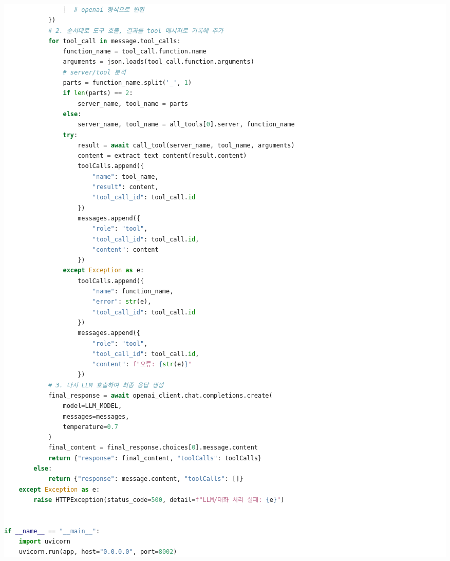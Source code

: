 ```python
                ]  # openai 형식으로 변환
            })
            # 2. 순서대로 도구 호출, 결과를 tool 메시지로 기록에 추가
            for tool_call in message.tool_calls:
                function_name = tool_call.function.name
                arguments = json.loads(tool_call.function.arguments)
                # server/tool 분석
                parts = function_name.split('_', 1)
                if len(parts) == 2:
                    server_name, tool_name = parts
                else:
                    server_name, tool_name = all_tools[0].server, function_name
                try:
                    result = await call_tool(server_name, tool_name, arguments)
                    content = extract_text_content(result.content)
                    toolCalls.append({
                        "name": tool_name,
                        "result": content,
                        "tool_call_id": tool_call.id
                    })
                    messages.append({
                        "role": "tool",
                        "tool_call_id": tool_call.id,
                        "content": content
                    })
                except Exception as e:
                    toolCalls.append({
                        "name": function_name,
                        "error": str(e),
                        "tool_call_id": tool_call.id
                    })
                    messages.append({
                        "role": "tool",
                        "tool_call_id": tool_call.id,
                        "content": f"오류: {str(e)}"
                    })
            # 3. 다시 LLM 호출하여 최종 응답 생성
            final_response = await openai_client.chat.completions.create(
                model=LLM_MODEL,
                messages=messages,
                temperature=0.7
            )
            final_content = final_response.choices[0].message.content
            return {"response": final_content, "toolCalls": toolCalls}
        else:
            return {"response": message.content, "toolCalls": []}
    except Exception as e:
        raise HTTPException(status_code=500, detail=f"LLM/대화 처리 실패: {e}")


if __name__ == "__main__":
    import uvicorn
    uvicorn.run(app, host="0.0.0.0", port=8002)
```
